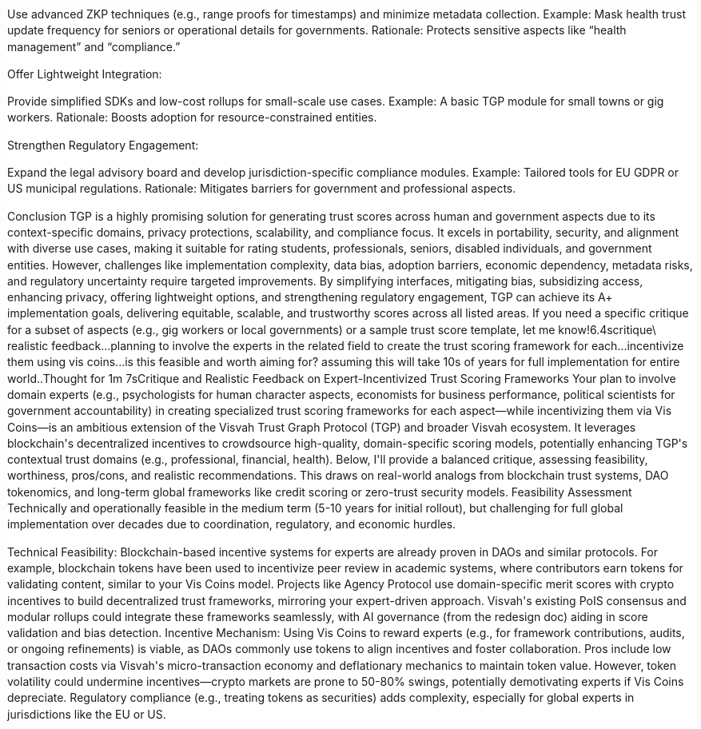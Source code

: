 Use advanced ZKP techniques (e.g., range proofs for timestamps) and minimize metadata collection.
Example: Mask health trust update frequency for seniors or operational details for governments.
Rationale: Protects sensitive aspects like “health management” and “compliance.”


Offer Lightweight Integration:

Provide simplified SDKs and low-cost rollups for small-scale use cases.
Example: A basic TGP module for small towns or gig workers.
Rationale: Boosts adoption for resource-constrained entities.


Strengthen Regulatory Engagement:

Expand the legal advisory board and develop jurisdiction-specific compliance modules.
Example: Tailored tools for EU GDPR or US municipal regulations.
Rationale: Mitigates barriers for government and professional aspects.




Conclusion
TGP is a highly promising solution for generating trust scores across human and government aspects due to its context-specific domains, privacy protections, scalability, and compliance focus. It excels in portability, security, and alignment with diverse use cases, making it suitable for rating students, professionals, seniors, disabled individuals, and government entities. However, challenges like implementation complexity, data bias, adoption barriers, economic dependency, metadata risks, and regulatory uncertainty require targeted improvements. By simplifying interfaces, mitigating bias, subsidizing access, enhancing privacy, offering lightweight options, and strengthening regulatory engagement, TGP can achieve its A+ implementation goals, delivering equitable, scalable, and trustworthy scores across all listed areas.
If you need a specific critique for a subset of aspects (e.g., gig workers or local governments) or a sample trust score template, let me know!6.4scritique\ realistic feedback...planning to involve the experts in the related field to create the trust scoring framework for each...incentivize them using vis coins...is this feasible and worth aiming for? assuming this will take 10s of years for full implementation for entire world..Thought for 1m 7sCritique and Realistic Feedback on Expert-Incentivized Trust Scoring Frameworks
Your plan to involve domain experts (e.g., psychologists for human character aspects, economists for business performance, political scientists for government accountability) in creating specialized trust scoring frameworks for each aspect—while incentivizing them via Vis Coins—is an ambitious extension of the Visvah Trust Graph Protocol (TGP) and broader Visvah ecosystem. It leverages blockchain's decentralized incentives to crowdsource high-quality, domain-specific scoring models, potentially enhancing TGP's contextual trust domains (e.g., professional, financial, health). Below, I'll provide a balanced critique, assessing feasibility, worthiness, pros/cons, and realistic recommendations. This draws on real-world analogs from blockchain trust systems, DAO tokenomics, and long-term global frameworks like credit scoring or zero-trust security models.
Feasibility Assessment
Technically and operationally feasible in the medium term (5-10 years for initial rollout), but challenging for full global implementation over decades due to coordination, regulatory, and economic hurdles.

Technical Feasibility: Blockchain-based incentive systems for experts are already proven in DAOs and similar protocols. For example, blockchain tokens have been used to incentivize peer review in academic systems, where contributors earn tokens for validating content, similar to your Vis Coins model. Projects like Agency Protocol use domain-specific merit scores with crypto incentives to build decentralized trust frameworks, mirroring your expert-driven approach. Visvah's existing PoIS consensus and modular rollups could integrate these frameworks seamlessly, with AI governance (from the redesign doc) aiding in score validation and bias detection.
Incentive Mechanism: Using Vis Coins to reward experts (e.g., for framework contributions, audits, or ongoing refinements) is viable, as DAOs commonly use tokens to align incentives and foster collaboration. Pros include low transaction costs via Visvah's micro-transaction economy and deflationary mechanics to maintain token value. However, token volatility could undermine incentives—crypto markets are prone to 50-80% swings, potentially demotivating experts if Vis Coins depreciate. Regulatory compliance (e.g., treating tokens as securities) adds complexity, especially for global experts in jurisdictions like the EU or US.